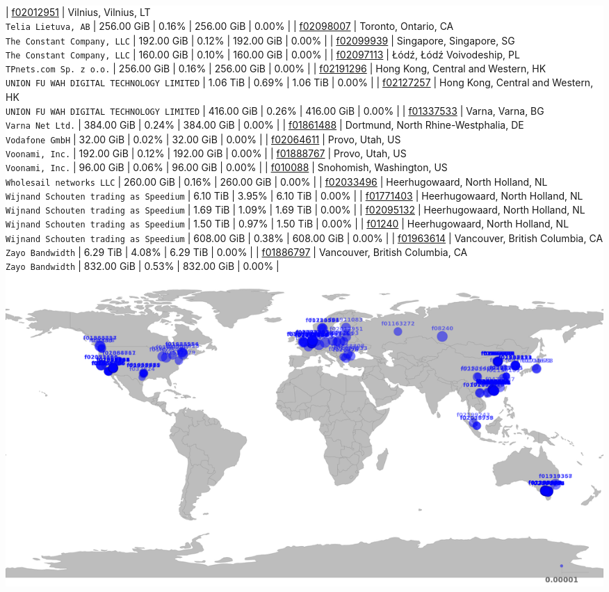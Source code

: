 | [f02012951](https://filfox.info/en/address/f02012951)       |                                                                       Vilnius, Vilnius, LT<br/>`Telia Lietuva, AB` |         256.00 GiB |      0.16% |  256.00 GiB |           0.00% |
| [f02098007](https://filfox.info/en/address/f02098007)       |                                                               Toronto, Ontario, CA<br/>`The Constant Company, LLC` |         192.00 GiB |      0.12% |  192.00 GiB |           0.00% |
| [f02099939](https://filfox.info/en/address/f02099939)       |                                                           Singapore, Singapore, SG<br/>`The Constant Company, LLC` |         160.00 GiB |      0.10% |  160.00 GiB |           0.00% |
| [f02097113](https://filfox.info/en/address/f02097113)       |                                                             Łódź, Łódź Voivodeship, PL<br/>`TPnets.com Sp. z o.o.` |         256.00 GiB |      0.16% |  256.00 GiB |           0.00% |
| [f02191296](https://filfox.info/en/address/f02191296)       |                                   Hong Kong, Central and Western, HK<br/>`UNION FU WAH DIGITAL TECHNOLOGY LIMITED` |           1.06 TiB |      0.69% |    1.06 TiB |           0.00% |
| [f02127257](https://filfox.info/en/address/f02127257)       |                                   Hong Kong, Central and Western, HK<br/>`UNION FU WAH DIGITAL TECHNOLOGY LIMITED` |         416.00 GiB |      0.26% |  416.00 GiB |           0.00% |
| [f01337533](https://filfox.info/en/address/f01337533)       |                                                                              Varna, Varna, BG<br/>`Varna Net Ltd.` |         384.00 GiB |      0.24% |  384.00 GiB |           0.00% |
| [f01861488](https://filfox.info/en/address/f01861488)       |                                                           Dortmund, North Rhine-Westphalia, DE<br/>`Vodafone GmbH` |          32.00 GiB |      0.02% |   32.00 GiB |           0.00% |
| [f02064611](https://filfox.info/en/address/f02064611)       |                                                                                Provo, Utah, US<br/>`Voonami, Inc.` |         192.00 GiB |      0.12% |  192.00 GiB |           0.00% |
| [f01888767](https://filfox.info/en/address/f01888767)       |                                                                                Provo, Utah, US<br/>`Voonami, Inc.` |          96.00 GiB |      0.06% |   96.00 GiB |           0.00% |
| [f010088](https://filfox.info/en/address/f010088)           |                                                             Snohomish, Washington, US<br/>`Wholesail networks LLC` |         260.00 GiB |      0.16% |  260.00 GiB |           0.00% |
| [f02033496](https://filfox.info/en/address/f02033496)       |                                        Heerhugowaard, North Holland, NL<br/>`Wijnand Schouten trading as Speedium` |           6.10 TiB |      3.95% |    6.10 TiB |           0.00% |
| [f01771403](https://filfox.info/en/address/f01771403)       |                                        Heerhugowaard, North Holland, NL<br/>`Wijnand Schouten trading as Speedium` |           1.69 TiB |      1.09% |    1.69 TiB |           0.00% |
| [f02095132](https://filfox.info/en/address/f02095132)       |                                        Heerhugowaard, North Holland, NL<br/>`Wijnand Schouten trading as Speedium` |           1.50 TiB |      0.97% |    1.50 TiB |           0.00% |
| [f01240](https://filfox.info/en/address/f01240)             |                                        Heerhugowaard, North Holland, NL<br/>`Wijnand Schouten trading as Speedium` |         608.00 GiB |      0.38% |  608.00 GiB |           0.00% |
| [f01963614](https://filfox.info/en/address/f01963614)       |                                                               Vancouver, British Columbia, CA<br/>`Zayo Bandwidth` |           6.29 TiB |      4.08% |    6.29 TiB |           0.00% |
| [f01886797](https://filfox.info/en/address/f01886797)       |                                                               Vancouver, British Columbia, CA<br/>`Zayo Bandwidth` |         832.00 GiB |      0.53% |  832.00 GiB |           0.00% |

<img src="https://raw.githubusercontent.com/data-preservation-programs/filplus-checker-assets/main/filecoin-project/filecoin-plus-large-datasets/issues/2037/1686531836932.png"/>
